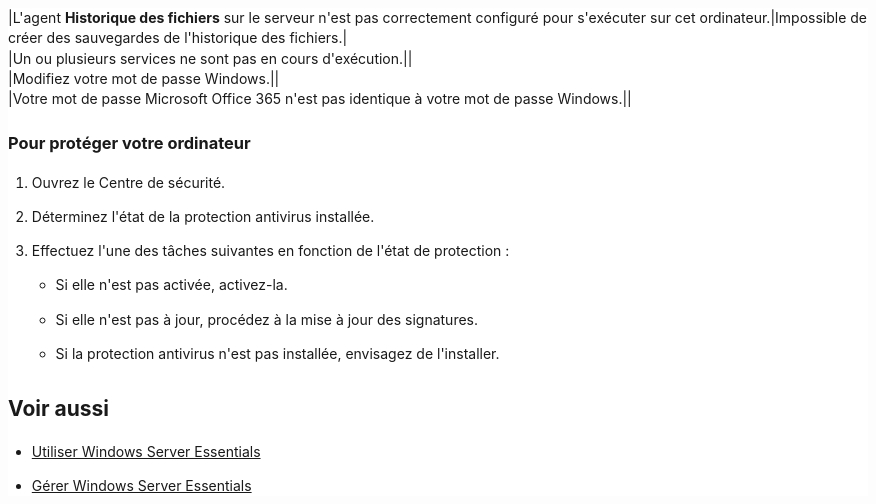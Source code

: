 |L'agent **Historique des fichiers** sur le serveur n'est pas correctement configuré pour s'exécuter sur cet ordinateur.|Impossible de créer des sauvegardes de l'historique des fichiers.|  
|Un ou plusieurs services ne sont pas en cours d'exécution.||  
|Modifiez votre mot de passe Windows.||  
|Votre mot de passe Microsoft Office 365 n'est pas identique à votre mot de passe Windows.||  
  
###  <a name="BKMK_Protect"></a>Pour protéger votre ordinateur  
  
1.  Ouvrez le Centre de sécurité.  
  
2.  Déterminez l'état de la protection antivirus installée.  
  
3.  Effectuez l'une des tâches suivantes en fonction de l'état de protection :  
  
    -   Si elle n'est pas activée, activez-la.  
  
    -   Si elle n'est pas à jour, procédez à la mise à jour des signatures.  
  
    -   Si la protection antivirus n'est pas installée, envisagez de l'installer.  
  
## <a name="see-also"></a>Voir aussi  
  
-   [Utiliser Windows Server Essentials](../use/Use-Windows-Server-Essentials.md)  
  
-   [Gérer Windows Server Essentials](Manage-Windows-Server-Essentials.md)
